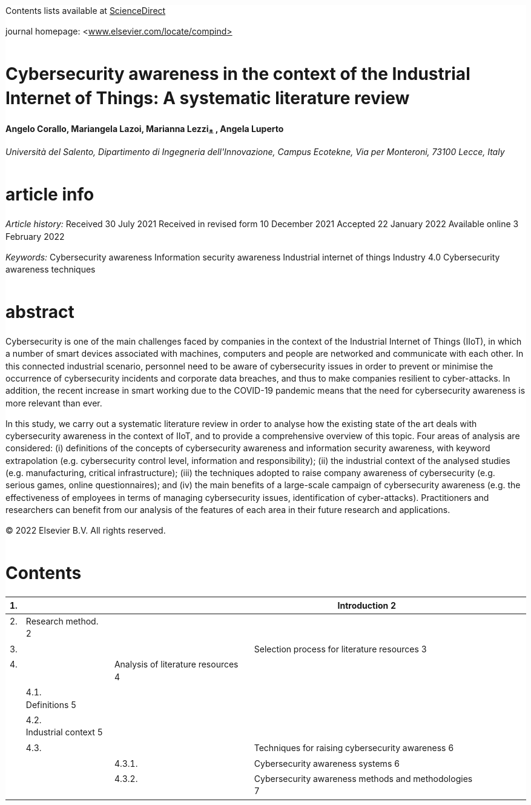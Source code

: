 Contents lists available at [ScienceDirect](http://www.sciencedirect.com/science/journal/01663615) 

journal homepage: <www.elsevier.com/locate/compind>

# Cybersecurity awareness in the context of the Industrial Internet of Things: A systematic literature review

#### Angelo Corallo, Mariangela Lazoi, Marianna Lezzi[⁎](#page-0-0) , Angela Luperto

*Università del Salento, Dipartimento di Ingegneria dell'Innovazione, Campus Ecotekne, Via per Monteroni, 73100 Lecce, Italy* 

# article info

*Article history:*  Received 30 July 2021 Received in revised form 10 December 2021 Accepted 22 January 2022 Available online 3 February 2022

*Keywords:*  Cybersecurity awareness Information security awareness Industrial internet of things Industry 4.0 Cybersecurity awareness techniques

# abstract

Cybersecurity is one of the main challenges faced by companies in the context of the Industrial Internet of Things (IIoT), in which a number of smart devices associated with machines, computers and people are networked and communicate with each other. In this connected industrial scenario, personnel need to be aware of cybersecurity issues in order to prevent or minimise the occurrence of cybersecurity incidents and corporate data breaches, and thus to make companies resilient to cyber-attacks. In addition, the recent increase in smart working due to the COVID-19 pandemic means that the need for cybersecurity awareness is more relevant than ever.

In this study, we carry out a systematic literature review in order to analyse how the existing state of the art deals with cybersecurity awareness in the context of IIoT, and to provide a comprehensive overview of this topic. Four areas of analysis are considered: (i) definitions of the concepts of cybersecurity awareness and information security awareness, with keyword extrapolation (e.g. cybersecurity control level, information and responsibility); (ii) the industrial context of the analysed studies (e.g. manufacturing, critical infrastructure); (iii) the techniques adopted to raise company awareness of cybersecurity (e.g. serious games, online questionnaires); and (iv) the main benefits of a large-scale campaign of cybersecurity awareness (e.g. the effectiveness of employees in terms of managing cybersecurity issues, identification of cyber-attacks). Practitioners and researchers can benefit from our analysis of the features of each area in their future research and applications.

© 2022 Elsevier B.V. All rights reserved.

# **Contents**

| 1. |                                                 |                                    | Introduction 2                                                           |  |  |  |  |  |
|----|-------------------------------------------------|------------------------------------|--------------------------------------------------------------------------|--|--|--|--|--|
| 2. | Research method. 2                              |                                    |                                                                          |  |  |  |  |  |
| 3. |                                                 |                                    | Selection process for literature resources 3                             |  |  |  |  |  |
| 4. |                                                 | Analysis of literature resources 4 |                                                                          |  |  |  |  |  |
|    | 4.1.<br>Definitions 5                           |                                    |                                                                          |  |  |  |  |  |
|    | 4.2.<br>Industrial context 5                    |                                    |                                                                          |  |  |  |  |  |
|    | 4.3.                                            |                                    | Techniques for raising cybersecurity awareness 6                         |  |  |  |  |  |
|    |                                                 | 4.3.1.                             | Cybersecurity awareness systems 6                                        |  |  |  |  |  |
|    |                                                 | 4.3.2.                             | Cybersecurity awareness methods and methodologies 7                      |  |  |  |  |  |